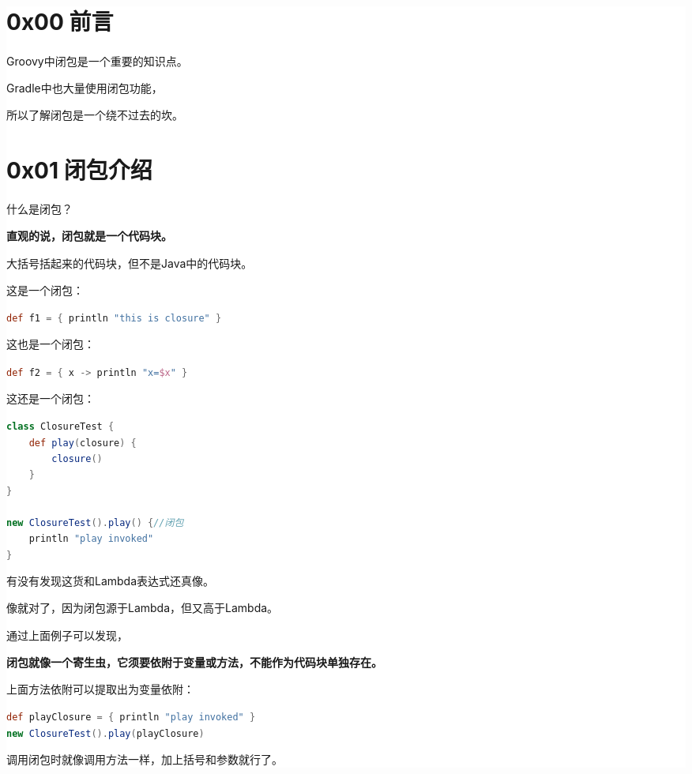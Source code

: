# 0x00 前言

Groovy中闭包是一个重要的知识点。

Gradle中也大量使用闭包功能，

所以了解闭包是一个绕不过去的坎。

# 0x01 闭包介绍

什么是闭包？

**直观的说，闭包就是一个代码块。**

大括号括起来的代码块，但不是Java中的代码块。

这是一个闭包：

```groovy
def f1 = { println "this is closure" }
```

这也是一个闭包：

```groovy
def f2 = { x -> println "x=$x" }
```

这还是一个闭包：

```groovy
class ClosureTest {
    def play(closure) {
        closure()
    }
}

new ClosureTest().play() {//闭包
    println "play invoked"
}
```

有没有发现这货和Lambda表达式还真像。

像就对了，因为闭包源于Lambda，但又高于Lambda。

通过上面例子可以发现，

**闭包就像一个寄生虫，它须要依附于变量或方法，不能作为代码块单独存在。**

上面方法依附可以提取出为变量依附：

```groovy
def playClosure = { println "play invoked" }
new ClosureTest().play(playClosure)
```

调用闭包时就像调用方法一样，加上括号和参数就行了。
